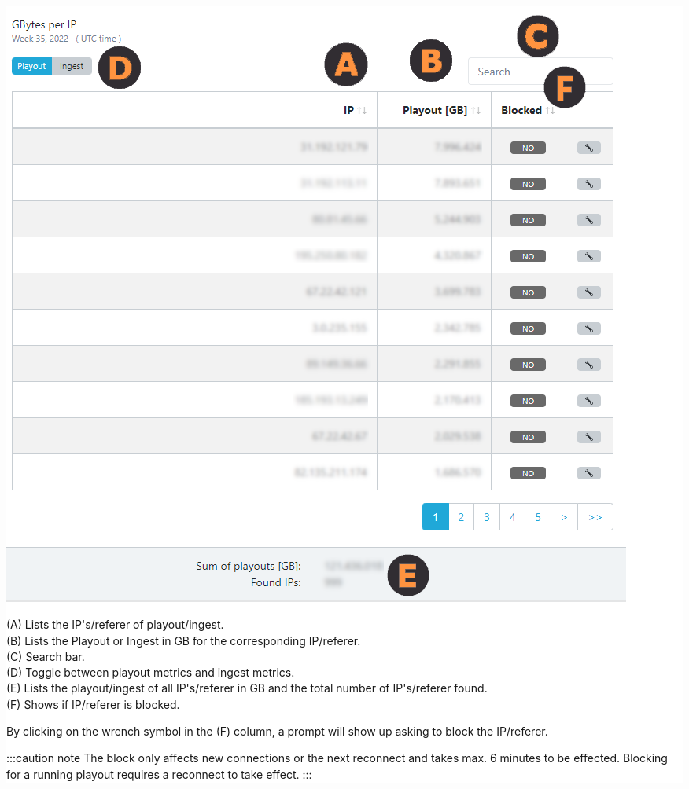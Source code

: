 ![Screenshot: GB Bytes per IP](../assets/analytics/analytics-ip-blocking.png)

(A) Lists the IP's/referer of playout/ingest. <br/>
(B) Lists the Playout or Ingest in GB for the corresponding IP/referer. <br/>
(C) Search bar. <br/>
(D) Toggle between playout metrics and ingest metrics. <br/>
(E) Lists the playout/ingest of all IP's/referer in GB and the total number of IP's/referer found. <br/>
(F) Shows if IP/referer is blocked. <br/>

By clicking on the wrench symbol in the (F) column, a prompt will show up asking to block the IP/referer. 

:::caution note
The block only affects new connections or the next reconnect and takes max. 6 minutes to be effected. Blocking for a running playout requires a reconnect to take effect.
:::
